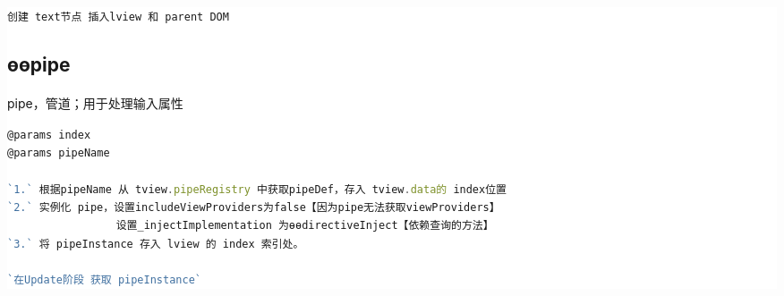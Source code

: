```
创建 text节点 插入lview 和 parent DOM
```

## ɵɵpipe

pipe，管道；用于处理输入属性

```typescript
@params index
@params pipeName

`1.` 根据pipeName 从 tview.pipeRegistry 中获取pipeDef，存入 tview.data的 index位置
`2.` 实例化 pipe，设置includeViewProviders为false【因为pipe无法获取viewProviders】
                 设置_injectImplementation 为ɵɵdirectiveInject【依赖查询的方法】
`3.` 将 pipeInstance 存入 lview 的 index 索引处。

`在Update阶段 获取 pipeInstance`
```

